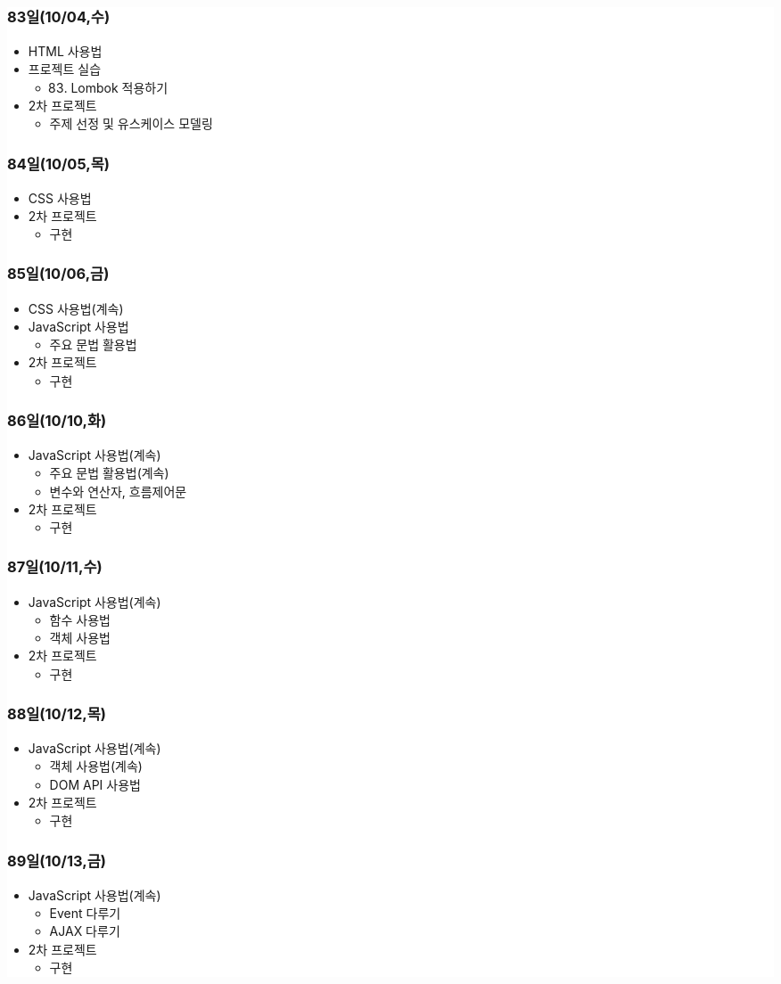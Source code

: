 ### 83일(10/04,수)

- HTML 사용법
- 프로젝트 실습
  - 83. Lombok 적용하기
- 2차 프로젝트
  - 주제 선정 및 유스케이스 모델링

### 84일(10/05,목)

- CSS 사용법
- 2차 프로젝트
  - 구현

### 85일(10/06,금)

- CSS 사용법(계속)
- JavaScript 사용법
  - 주요 문법 활용법
- 2차 프로젝트
  - 구현  

### 86일(10/10,화)

- JavaScript 사용법(계속)
  - 주요 문법 활용법(계속)
  - 변수와 연산자, 흐름제어문
- 2차 프로젝트
  - 구현  

### 87일(10/11,수)

- JavaScript 사용법(계속)
  - 함수 사용법
  - 객체 사용법
- 2차 프로젝트
  - 구현  

### 88일(10/12,목)

- JavaScript 사용법(계속)
  - 객체 사용법(계속)
  - DOM API 사용법
- 2차 프로젝트
  - 구현  

### 89일(10/13,금)

- JavaScript 사용법(계속)
  - Event 다루기
  - AJAX 다루기
- 2차 프로젝트
  - 구현  
